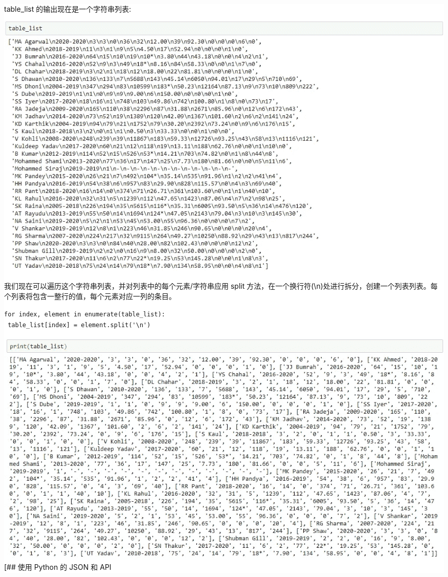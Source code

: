 table_list 的输出现在是一个字符串列表:

![](img/f5eb435c13cfb1a697a895e713919f71.png)

我们现在可以遍历这个字符串列表，并对列表中的每个元素/字符串应用 split 方法，在一个换行符(\n)处进行拆分，创建一个列表列表。每个列表将包含一整行的值，每个元素对应一列的条目。

```
for index, element in enumerate(table_list):
 table_list[index] = element.split('\n')
```

![](img/dd43955156359939c86518db69de55cd.png)[](https://towardsdatascience.com/json-and-apis-with-python-fba329ef6ef0) [## 使用 Python 的 JSON 和 API
